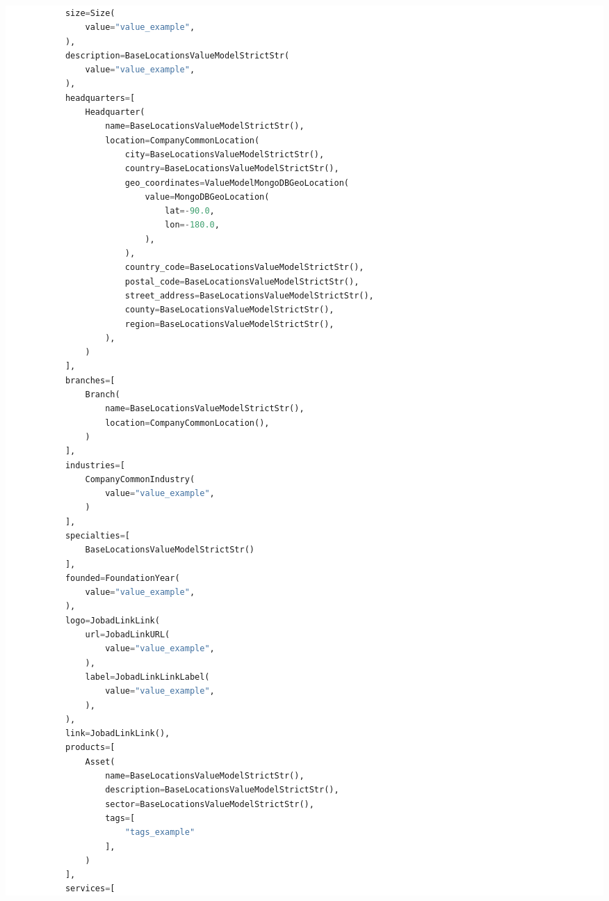 ```python
            size=Size(
                value="value_example",
            ),
            description=BaseLocationsValueModelStrictStr(
                value="value_example",
            ),
            headquarters=[
                Headquarter(
                    name=BaseLocationsValueModelStrictStr(),
                    location=CompanyCommonLocation(
                        city=BaseLocationsValueModelStrictStr(),
                        country=BaseLocationsValueModelStrictStr(),
                        geo_coordinates=ValueModelMongoDBGeoLocation(
                            value=MongoDBGeoLocation(
                                lat=-90.0,
                                lon=-180.0,
                            ),
                        ),
                        country_code=BaseLocationsValueModelStrictStr(),
                        postal_code=BaseLocationsValueModelStrictStr(),
                        street_address=BaseLocationsValueModelStrictStr(),
                        county=BaseLocationsValueModelStrictStr(),
                        region=BaseLocationsValueModelStrictStr(),
                    ),
                )
            ],
            branches=[
                Branch(
                    name=BaseLocationsValueModelStrictStr(),
                    location=CompanyCommonLocation(),
                )
            ],
            industries=[
                CompanyCommonIndustry(
                    value="value_example",
                )
            ],
            specialties=[
                BaseLocationsValueModelStrictStr()
            ],
            founded=FoundationYear(
                value="value_example",
            ),
            logo=JobadLinkLink(
                url=JobadLinkURL(
                    value="value_example",
                ),
                label=JobadLinkLinkLabel(
                    value="value_example",
                ),
            ),
            link=JobadLinkLink(),
            products=[
                Asset(
                    name=BaseLocationsValueModelStrictStr(),
                    description=BaseLocationsValueModelStrictStr(),
                    sector=BaseLocationsValueModelStrictStr(),
                    tags=[
                        "tags_example"
                    ],
                )
            ],
            services=[
```